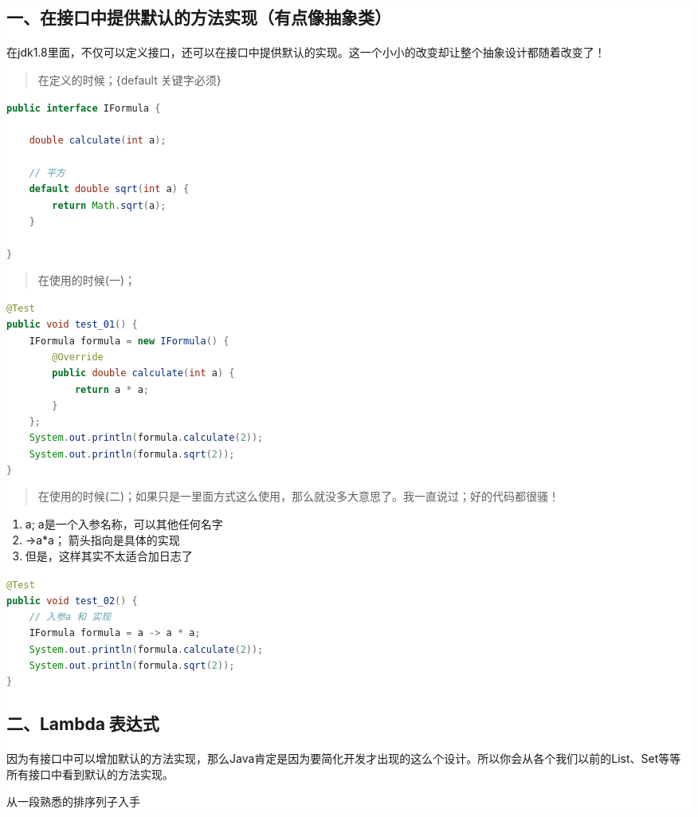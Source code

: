 ## 一、在接口中提供默认的方法实现（有点像抽象类）

在jdk1.8里面，不仅可以定义接口，还可以在接口中提供默认的实现。这一个小小的改变却让整个抽象设计都随着改变了！

>在定义的时候；{default 关键字必须}
```java
public interface IFormula {

    double calculate(int a);

    // 平方
    default double sqrt(int a) {
        return Math.sqrt(a);
    }

}
```

>在使用的时候(一)；
```java
@Test
public void test_01() {
    IFormula formula = new IFormula() {
        @Override
        public double calculate(int a) {
            return a * a;
        }
    };
    System.out.println(formula.calculate(2));
    System.out.println(formula.sqrt(2));
}
```

>在使用的时候(二)；如果只是一里面方式这么使用，那么就没多大意思了。我一直说过；好的代码都很骚！

1. a;		a是一个入参名称，可以其他任何名字
2. ->a*a；	箭头指向是具体的实现
3. 但是，这样其实不太适合加日志了

```java
@Test
public void test_02() {
    // 入参a 和 实现
    IFormula formula = a -> a * a;
    System.out.println(formula.calculate(2));
    System.out.println(formula.sqrt(2));
}
```

## 二、Lambda 表达式

因为有接口中可以增加默认的方法实现，那么Java肯定是因为要简化开发才出现的这么个设计。所以你会从各个我们以前的List、Set等等所有接口中看到默认的方法实现。

从一段熟悉的排序列子入手
